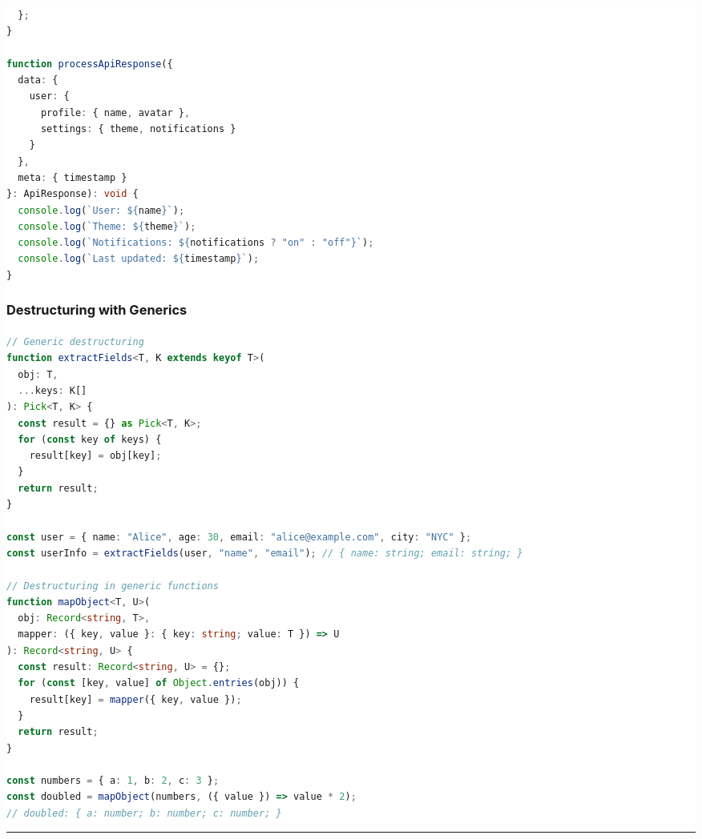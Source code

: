 ```typescript
  };
}

function processApiResponse({
  data: {
    user: {
      profile: { name, avatar },
      settings: { theme, notifications }
    }
  },
  meta: { timestamp }
}: ApiResponse): void {
  console.log(`User: ${name}`);
  console.log(`Theme: ${theme}`);
  console.log(`Notifications: ${notifications ? "on" : "off"}`);
  console.log(`Last updated: ${timestamp}`);
}
```

### Destructuring with Generics

```typescript
// Generic destructuring
function extractFields<T, K extends keyof T>(
  obj: T,
  ...keys: K[]
): Pick<T, K> {
  const result = {} as Pick<T, K>;
  for (const key of keys) {
    result[key] = obj[key];
  }
  return result;
}

const user = { name: "Alice", age: 30, email: "alice@example.com", city: "NYC" };
const userInfo = extractFields(user, "name", "email"); // { name: string; email: string; }

// Destructuring in generic functions
function mapObject<T, U>(
  obj: Record<string, T>,
  mapper: ({ key, value }: { key: string; value: T }) => U
): Record<string, U> {
  const result: Record<string, U> = {};
  for (const [key, value] of Object.entries(obj)) {
    result[key] = mapper({ key, value });
  }
  return result;
}

const numbers = { a: 1, b: 2, c: 3 };
const doubled = mapObject(numbers, ({ value }) => value * 2);
// doubled: { a: number; b: number; c: number; }
```

---